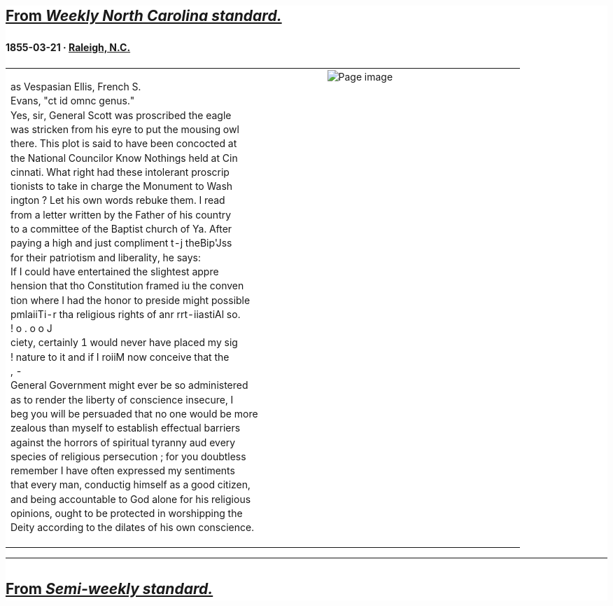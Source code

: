 
## [From _Weekly North Carolina standard._](https://www.loc.gov/resource/sn84045030/1855-03-21/ed-1/?sp=2)

#### 1855-03-21 &middot; [Raleigh, N.C.](http://dbpedia.org/resource/Raleigh%2C_North_Carolina)

<table style="width: 100%;"><tr><td style="width: 50%">

 as Vespasian Ellis, French S.  
Evans, &quot;ct id omnc genus.&quot;  
Yes, sir, General Scott was proscribed the eagle  
was stricken from his eyre to put the mousing owl  
there. This plot is said to have been concocted at  
the National Councilor Know Nothings held at Cin­  
cinnati. What right had these intolerant proscrip­  
tionists to take in charge the Monument to Wash­  
ington ? Let his own words rebuke them. I read  
from a letter written by the Father of his country  
to a committee of the Baptist church of Ya. After  
paying a high and just compliment t-j theBip&#x27;Jss  
for their patriotism and liberality, he says:  
If I could have entertained the slightest appre­  
hension that tho Constitution framed iu the conven­  
tion where I had the honor to preside might possible  
pmlaiiTi-r tha religious rights of anr rrt-iiastiAl so.  
! o . o o J  
ciety, certainly 1 would never have placed my sig  
! nature to it and if I roiiM now conceive that the  
, -  
General Government might ever be so administered  
as to render the liberty of conscience insecure, I  
beg you will be persuaded that no one would be more  
zealous than myself to establish effectual barriers  
against the horrors of spiritual tyranny aud every  
species of religious persecution ; for you doubtless  
remember I have often expressed my sentiments  
that every man, conductig himself as a good citizen,  
and being accountable to God alone for his religious  
opinions, ought to be protected in worshipping the  
Deity according to the dilates of his own conscience.
</td><td style="width: 50%; max-height: 75%; margin: auto; display: block;">
<img alt="Page image" src="https://tile.loc.gov/image-services/iiif/service:ndnp:ncu:batch_ncu_alligator_ver01:data:sn84045030:00296022639:1855032101:0470/pct:66.71870564859495,53.0238640078457,15.356230485381777,15.004903563255967/!600,600/0/default.jpg"/>
</td>
</tr></table>

---

## [From _Semi-weekly standard._](https://www.loc.gov/resource/sn83045450/1855-03-21/ed-1/?sp=2)
